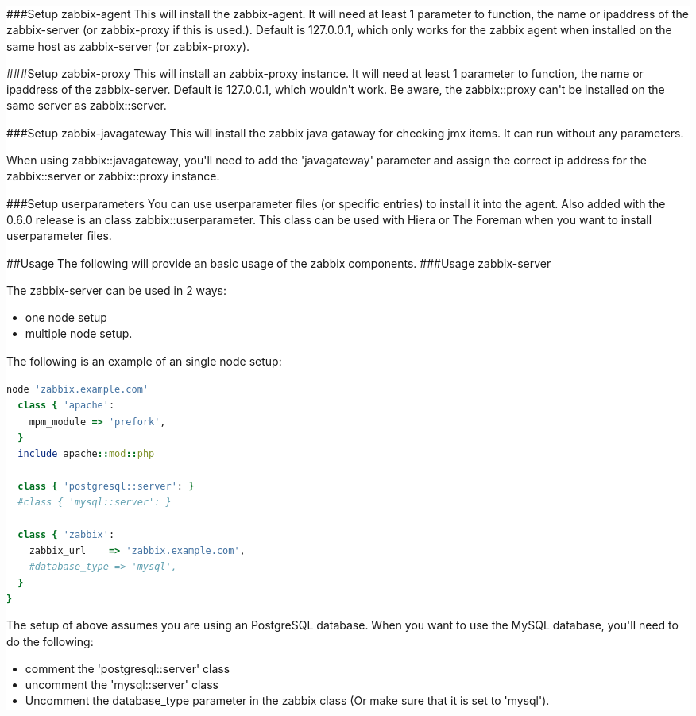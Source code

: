 ###Setup zabbix-agent
This will install the zabbix-agent. It will need at least 1 parameter to function, the name or ipaddress of the zabbix-server (or zabbix-proxy if this is used.). Default is 127.0.0.1, which only works for the zabbix agent when installed on the same host as zabbix-server (or zabbix-proxy).

###Setup zabbix-proxy
This will install an zabbix-proxy instance. It will need at least 1 parameter to function, the name or ipaddress of the zabbix-server. Default is 127.0.0.1, which wouldn't work. Be aware, the zabbix::proxy can't be installed on the same server as zabbix::server.

###Setup zabbix-javagateway
This will install the zabbix java gataway for checking jmx items. It can run without any parameters.

When using zabbix::javagateway, you'll need to add the 'javagateway' parameter and assign the correct ip address for the zabbix::server or zabbix::proxy instance.

###Setup userparameters
You can use userparameter files (or specific entries) to install it into the agent.
Also added with the 0.6.0 release is an class zabbix::userparameter. This class can be used with Hiera or The Foreman when you want to install userparameter files.

##Usage
The following will provide an basic usage of the zabbix components.
###Usage zabbix-server

The zabbix-server can be used in 2 ways:
* one node setup
* multiple node setup.

The following is an example of an single node setup:
```ruby
node 'zabbix.example.com'
  class { 'apache':
    mpm_module => 'prefork',
  }
  include apache::mod::php

  class { 'postgresql::server': }
  #class { 'mysql::server': }

  class { 'zabbix':
    zabbix_url    => 'zabbix.example.com',
    #database_type => 'mysql',
  }
}
```

The setup of above assumes you are using an PostgreSQL database. When you want to use the MySQL database, you'll need to do the following:
* comment the 'postgresql::server' class
* uncomment the 'mysql::server' class
* Uncomment the database_type parameter in the zabbix class (Or make sure that it is set to 'mysql').
